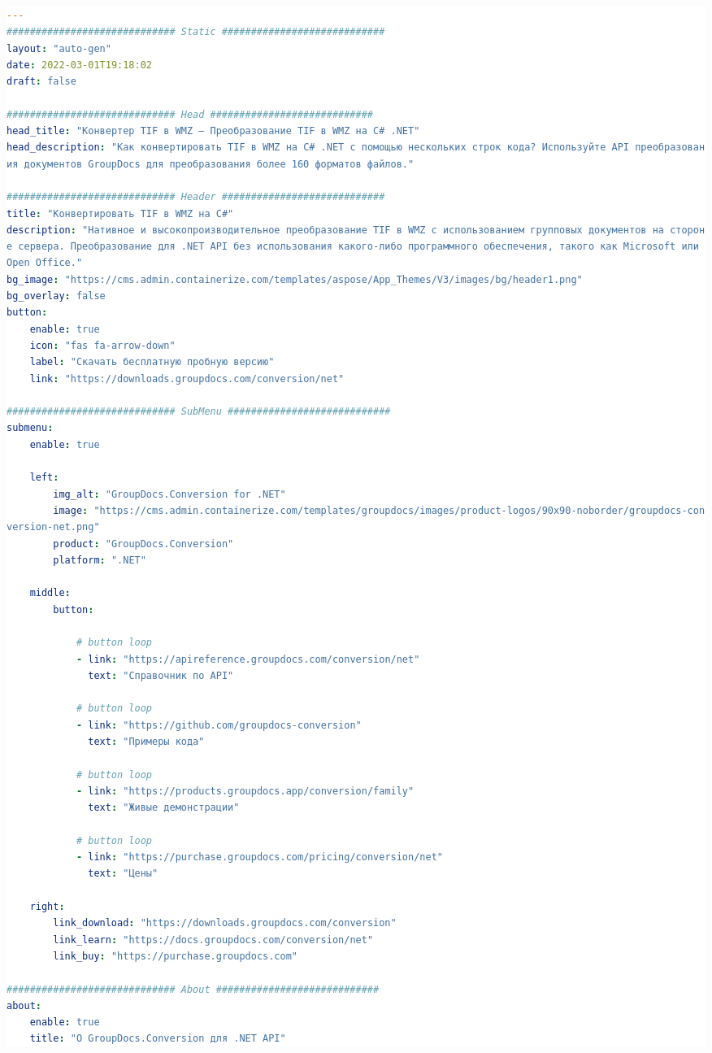 ```yaml
---
############################# Static ############################
layout: "auto-gen"
date: 2022-03-01T19:18:02
draft: false

############################# Head ############################
head_title: "Конвертер TIF в WMZ — Преобразование TIF в WMZ на C# .NET"
head_description: "Как конвертировать TIF в WMZ на C# .NET с помощью нескольких строк кода? Используйте API преобразования документов GroupDocs для преобразования более 160 форматов файлов."

############################# Header ############################
title: "Конвертировать TIF в WMZ на C#"
description: "Нативное и высокопроизводительное преобразование TIF в WMZ с использованием групповых документов на стороне сервера. Преобразование для .NET API без использования какого-либо программного обеспечения, такого как Microsoft или Open Office."
bg_image: "https://cms.admin.containerize.com/templates/aspose/App_Themes/V3/images/bg/header1.png"
bg_overlay: false
button:
    enable: true
    icon: "fas fa-arrow-down"
    label: "Скачать бесплатную пробную версию"
    link: "https://downloads.groupdocs.com/conversion/net"

############################# SubMenu ############################
submenu:
    enable: true

    left:
        img_alt: "GroupDocs.Conversion for .NET"
        image: "https://cms.admin.containerize.com/templates/groupdocs/images/product-logos/90x90-noborder/groupdocs-conversion-net.png"
        product: "GroupDocs.Conversion"
        platform: ".NET"

    middle:
        button:

            # button loop
            - link: "https://apireference.groupdocs.com/conversion/net"
              text: "Справочник по API"

            # button loop
            - link: "https://github.com/groupdocs-conversion"
              text: "Примеры кода"

            # button loop
            - link: "https://products.groupdocs.app/conversion/family"
              text: "Живые демонстрации"

            # button loop
            - link: "https://purchase.groupdocs.com/pricing/conversion/net"
              text: "Цены"

    right:
        link_download: "https://downloads.groupdocs.com/conversion"
        link_learn: "https://docs.groupdocs.com/conversion/net"
        link_buy: "https://purchase.groupdocs.com"

############################# About ############################
about:
    enable: true
    title: "О GroupDocs.Conversion для .NET API"
```